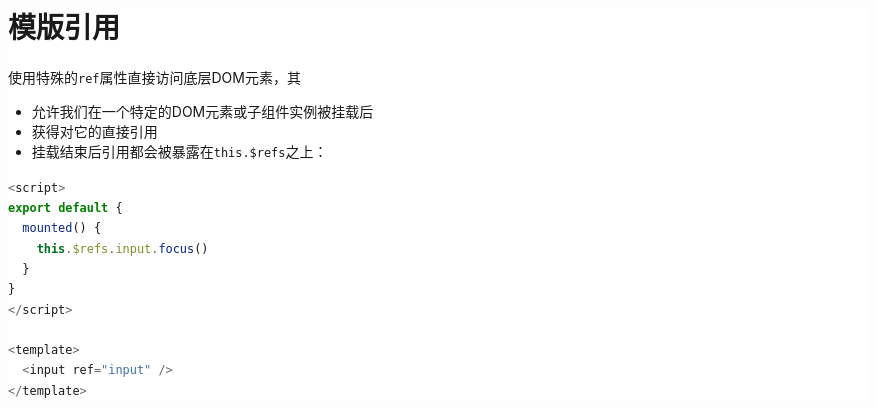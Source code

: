 

# 模版引用

使用特殊的`ref`属性直接访问底层DOM元素，其
- 允许我们在一个特定的DOM元素或子组件实例被挂载后
- 获得对它的直接引用
- 挂载结束后引用都会被暴露在`this.$refs`之上：

```javascript
<script>
export default {
  mounted() {
    this.$refs.input.focus()
  }
}
</script>

<template>
  <input ref="input" />
</template>
```



